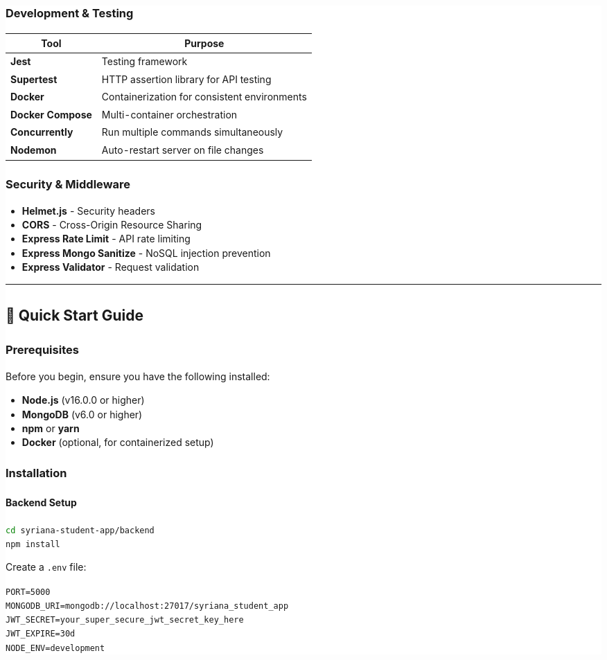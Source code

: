 ### Development & Testing

| Tool | Purpose |
|------|---------|
| **Jest** | Testing framework |
| **Supertest** | HTTP assertion library for API testing |
| **Docker** | Containerization for consistent environments |
| **Docker Compose** | Multi-container orchestration |
| **Concurrently** | Run multiple commands simultaneously |
| **Nodemon** | Auto-restart server on file changes |

### Security & Middleware

- **Helmet.js** - Security headers
- **CORS** - Cross-Origin Resource Sharing
- **Express Rate Limit** - API rate limiting
- **Express Mongo Sanitize** - NoSQL injection prevention
- **Express Validator** - Request validation

---

## 🚀 Quick Start Guide

### Prerequisites

Before you begin, ensure you have the following installed:

- **Node.js** (v16.0.0 or higher)
- **MongoDB** (v6.0 or higher)
- **npm** or **yarn**
- **Docker** (optional, for containerized setup)

### Installation

#### Backend Setup

```bash
cd syriana-student-app/backend
npm install
```

Create a `.env` file:

```
PORT=5000
MONGODB_URI=mongodb://localhost:27017/syriana_student_app
JWT_SECRET=your_super_secure_jwt_secret_key_here
JWT_EXPIRE=30d
NODE_ENV=development
```
